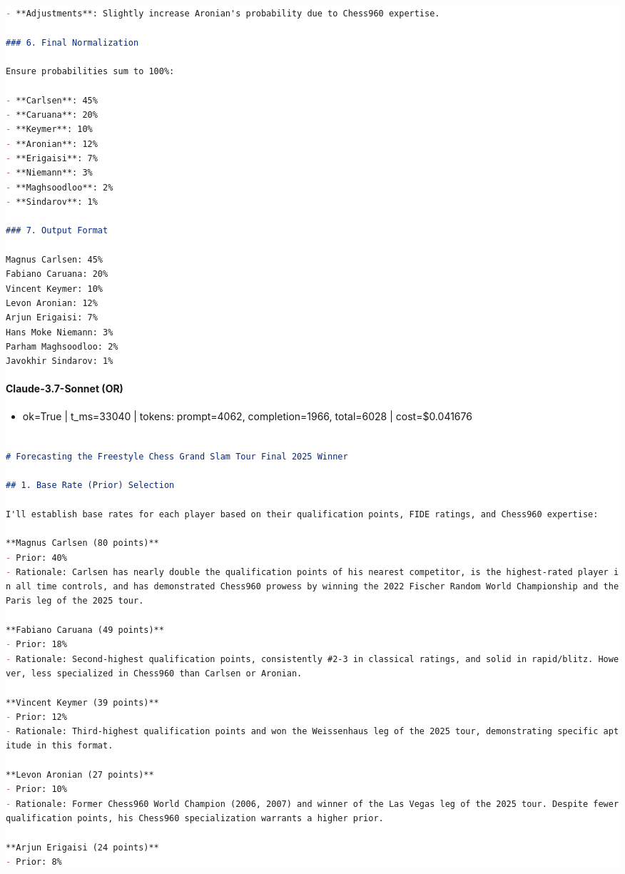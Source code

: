 ```md
- **Adjustments**: Slightly increase Aronian's probability due to Chess960 expertise.

### 6. Final Normalization

Ensure probabilities sum to 100%:

- **Carlsen**: 45%
- **Caruana**: 20%
- **Keymer**: 10%
- **Aronian**: 12%
- **Erigaisi**: 7%
- **Niemann**: 3%
- **Maghsoodloo**: 2%
- **Sindarov**: 1%

### 7. Output Format

Magnus Carlsen: 45%  
Fabiano Caruana: 20%  
Vincent Keymer: 10%  
Levon Aronian: 12%  
Arjun Erigaisi: 7%  
Hans Moke Niemann: 3%  
Parham Maghsoodloo: 2%  
Javokhir Sindarov: 1%

```

#### Claude-3.7-Sonnet (OR)

- ok=True | t_ms=33040 | tokens: prompt=4062, completion=1966, total=6028 | cost=$0.041676

```md

# Forecasting the Freestyle Chess Grand Slam Tour Final 2025 Winner

## 1. Base Rate (Prior) Selection

I'll establish base rates for each player based on their qualification points, FIDE ratings, and Chess960 expertise:

**Magnus Carlsen (80 points)**
- Prior: 40%
- Rationale: Carlsen has nearly double the qualification points of his nearest competitor, is the highest-rated player in all time controls, and has demonstrated Chess960 prowess by winning the 2022 Fischer Random World Championship and the Paris leg of the 2025 tour.

**Fabiano Caruana (49 points)**
- Prior: 18%
- Rationale: Second-highest qualification points, consistently #2-3 in classical ratings, and solid in rapid/blitz. However, less specialized in Chess960 than Carlsen or Aronian.

**Vincent Keymer (39 points)**
- Prior: 12%
- Rationale: Third-highest qualification points and won the Weissenhaus leg of the 2025 tour, demonstrating specific aptitude in this format.

**Levon Aronian (27 points)**
- Prior: 10%
- Rationale: Former Chess960 World Champion (2006, 2007) and winner of the Las Vegas leg of the 2025 tour. Despite fewer qualification points, his Chess960 specialization warrants a higher prior.

**Arjun Erigaisi (24 points)**
- Prior: 8%
```